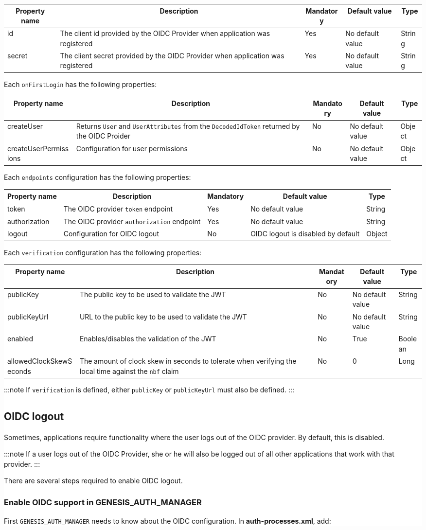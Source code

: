 | Property name | Description | Mandatory | Default value | Type |
| --- | ------ | --- | --- | --- |
| id | The client id provided by the OIDC Provider when application was registered | Yes | No default value | String |
| secret | The client secret provided by the OIDC Provider when application was registered | Yes | No default value | String |

Each `onFirstLogin` has the following properties:

| Property name | Description | Mandatory | Default value | Type |
| --- | ------ | --- | --- | --- |
| createUser | Returns `User` and `UserAttributes` from the `DecodedIdToken` returned by the OIDC Proider | No | No default value | Object |
| createUserPermissions | Configuration for user permissions | No | No default value | Object |

Each `endpoints` configuration has the following properties:

| Property name | Description | Mandatory | Default value | Type |
| --- | ------ | --- | --- | --- |
| token | The OIDC provider `token` endpoint | Yes | No default value | String |
| authorization | The OIDC provider `authorization` endpoint | Yes | No default value | String |
| logout | Configuration for OIDC logout | No | OIDC logout is disabled by default | Object |

Each `verification` configuration has the following properties:

| Property name | Description | Mandatory | Default value | Type |
| --- | ------ | --- | --- | --- |
| publicKey  | The public key to be used to validate the JWT | No | No default value | String |
| publicKeyUrl | URL to the public key to be used to validate the JWT | No | No default value | String |
| enabled | Enables/disables the validation of the JWT | No | True | Boolean |
| allowedClockSkewSeconds | The amount of clock skew in seconds to tolerate when verifying the local time against the `nbf` claim  | No | 0 | Long |

:::note
If `verification` is defined, either `publicKey` or `publicKeyUrl` must also be defined.
:::

## OIDC logout

Sometimes, applications require functionality where the user logs out of the OIDC provider. By default, this is disabled.

:::note
If a user logs out of the OIDC Provider, she or he will also be logged out of all other applications that work with that provider.
:::

There are several steps required to enable OIDC logout. 

### Enable OIDC support in GENESIS_AUTH_MANAGER

First `GENESIS_AUTH_MANAGER` needs to know about the OIDC configuration. In **auth-processes.xml**, add:
